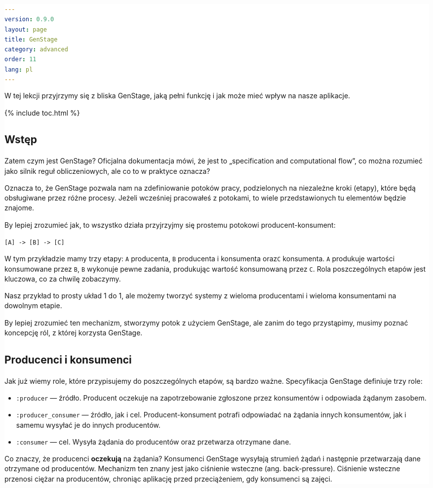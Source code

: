 ```yaml
---
version: 0.9.0
layout: page
title: GenStage
category: advanced
order: 11
lang: pl
---
```


W tej lekcji przyjrzymy się z bliska GenStage, jaką pełni funkcję i jak może mieć wpływ na nasze aplikacje. 

{% include toc.html %}

## Wstęp

Zatem czym jest GenStage? Oficjalna dokumentacja mówi, że jest to „specification and computational flow”, co można rozumieć jako silnik reguł obliczeniowych, ale co to w praktyce oznacza?

Oznacza to, że GenStage pozwala nam na zdefiniowanie potoków pracy, podzielonych na niezależne kroki (etapy), które będą obsługiwane przez różne procesy. Jeżeli wcześniej pracowałeś z potokami, to wiele przedstawionych tu elementów będzie znajome. 

By lepiej zrozumieć jak, to wszystko działa przyjrzyjmy się prostemu potokowi producent-konsument:

```
[A] -> [B] -> [C]
```

W tym przykładzie mamy trzy etapy: `A` producenta, `B` producenta i konsumenta oraz`C` konsumenta. `A` produkuje wartości konsumowane przez `B`, `B` wykonuje pewne zadania, produkując wartość konsumowaną przez `C`. Rola poszczególnych etapów jest kluczowa, co za chwilę zobaczymy.

Nasz przykład to prosty układ 1 do 1, ale możemy tworzyć systemy z wieloma producentami i wieloma konsumentami na dowolnym etapie.

By lepiej zrozumieć ten mechanizm, stworzymy potok z użyciem GenStage, ale zanim do tego przystąpimy, musimy poznać koncepcję ról, z której korzysta GenStage.

## Producenci i konsumenci

Jak już wiemy role, które przypisujemy do poszczególnych etapów, są bardzo ważne. Specyfikacja GenStage definiuje trzy role:

+ `:producer` — źródło. Producent oczekuje na zapotrzebowanie zgłoszone przez konsumentów i odpowiada żądanym zasobem.

+ `:producer_consumer` — źródło, jak i cel. Producent-konsument potrafi odpowiadać na żądania innych konsumentów, jak i samemu wysyłać je do innych producentów.

+ `:consumer` — cel. Wysyła żądania do producentów oraz przetwarza otrzymane dane.

Co znaczy, że producenci __oczekują__ na żądania? Konsumenci GenStage wysyłają strumień żądań i następnie przetwarzają dane otrzymane od producentów. Mechanizm ten znany jest jako ciśnienie wsteczne (ang. back-pressure). Ciśnienie wsteczne przenosi ciężar na producentów, chroniąc aplikację przed przeciążeniem, gdy konsumenci są zajęci. 

